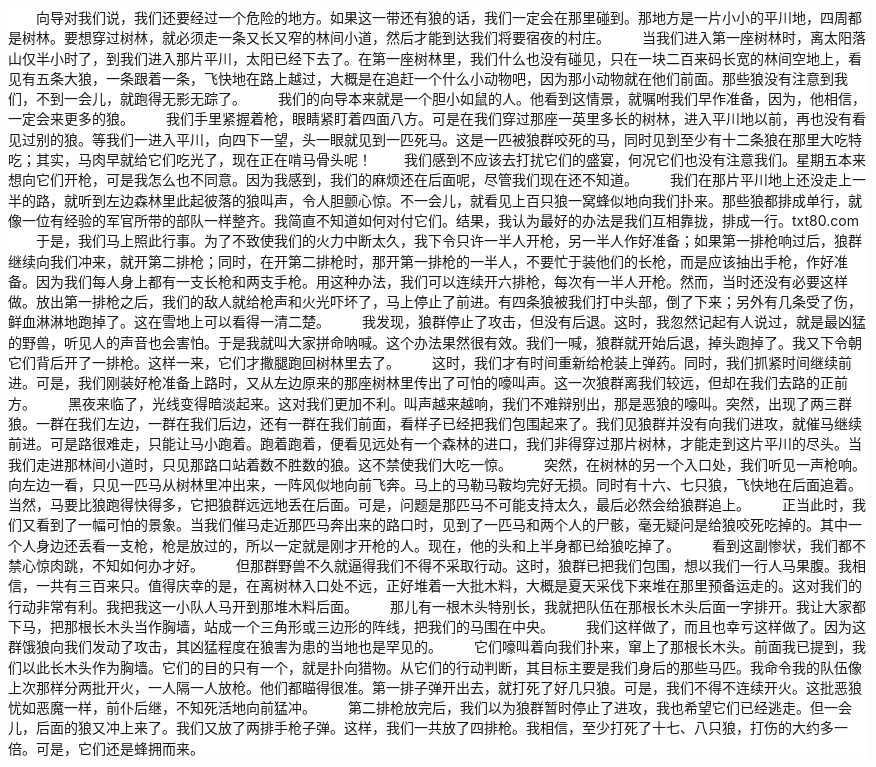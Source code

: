 　　向导对我们说，我们还要经过一个危险的地方。如果这一带还有狼的话，我们一定会在那里碰到。那地方是一片小小的平川地，四周都是树林。要想穿过树林，就必须走一条又长又窄的林间小道，然后才能到达我们将要宿夜的村庄。
　　当我们进入第一座树林时，离太阳落山仅半小时了，到我们进入那片平川，太阳已经下去了。在第一座树林里，我们什么也没有碰见，只在一块二百来码长宽的林间空地上，看见有五条大狼，一条跟着一条，飞快地在路上越过，大概是在追赶一个什么小动物吧，因为那小动物就在他们前面。那些狼没有注意到我们，不到一会儿，就跑得无影无踪了。
　　我们的向导本来就是一个胆小如鼠的人。他看到这情景，就嘱咐我们早作准备，因为，他相信，一定会来更多的狼。
　　我们手里紧握着枪，眼睛紧盯着四面八方。可是在我们穿过那座一英里多长的树林，进入平川地以前，再也没有看见过别的狼。等我们一进入平川，向四下一望，头一眼就见到一匹死马。这是一匹被狼群咬死的马，同时见到至少有十二条狼在那里大吃特吃；其实，马肉早就给它们吃光了，现在正在啃马骨头呢！
　　我们感到不应该去打扰它们的盛宴，何况它们也没有注意我们。星期五本来想向它们开枪，可是我怎么也不同意。因为我感到，我们的麻烦还在后面呢，尽管我们现在还不知道。
　　我们在那片平川地上还没走上一半的路，就听到左边森林里此起彼落的狼叫声，令人胆颤心惊。不一会儿，就看见上百只狼一窝蜂似地向我们扑来。那些狼都排成单行，就像一位有经验的军官所带的部队一样整齐。我简直不知道如何对付它们。结果，我认为最好的办法是我们互相靠拢，排成一行。txt80.com
　　于是，我们马上照此行事。为了不致使我们的火力中断太久，我下令只许一半人开枪，另一半人作好准备；如果第一排枪响过后，狼群继续向我们冲来，就开第二排枪；同时，在开第二排枪时，那开第一排枪的一半人，不要忙于装他们的长枪，而是应该抽出手枪，作好准备。因为我们每人身上都有一支长枪和两支手枪。用这种办法，我们可以连续开六排枪，每次有一半人开枪。然而，当时还没有必要这样做。放出第一排枪之后，我们的敌人就给枪声和火光吓坏了，马上停止了前进。有四条狼被我们打中头部，倒了下来；另外有几条受了伤，鲜血淋淋地跑掉了。这在雪地上可以看得一清二楚。
　　我发现，狼群停止了攻击，但没有后退。这时，我忽然记起有人说过，就是最凶猛的野兽，听见人的声音也会害怕。于是我就叫大家拼命呐喊。这个办法果然很有效。我们一喊，狼群就开始后退，掉头跑掉了。我又下令朝它们背后开了一排枪。这样一来，它们才撒腿跑回树林里去了。
　　这时，我们才有时间重新给枪装上弹药。同时，我们抓紧时间继续前进。可是，我们刚装好枪准备上路时，又从左边原来的那座树林里传出了可怕的嚎叫声。这一次狼群离我们较远，但却在我们去路的正前方。
　　黑夜来临了，光线变得暗淡起来。这对我们更加不利。叫声越来越响，我们不难辩别出，那是恶狼的嚎叫。突然，出现了两三群狼。一群在我们左边，一群在我们后边，还有一群在我们前面，看样子已经把我们包围起来了。我们见狼群并没有向我们进攻，就催马继续前进。可是路很难走，只能让马小跑着。跑着跑着，便看见远处有一个森林的进口，我们非得穿过那片树林，才能走到这片平川的尽头。当我们走进那林间小道时，只见那路口站着数不胜数的狼。这不禁使我们大吃一惊。
　　突然，在树林的另一个入口处，我们听见一声枪响。向左边一看，只见一匹马从树林里冲出来，一阵风似地向前飞奔。马上的马勒马鞍均完好无损。同时有十六、七只狼，飞快地在后面追着。当然，马要比狼跑得快得多，它把狼群远远地丢在后面。可是，问题是那匹马不可能支持太久，最后必然会给狼群追上。
　　正当此时，我们又看到了一幅可怕的景象。当我们催马走近那匹马奔出来的路口时，见到了一匹马和两个人的尸骸，毫无疑问是给狼咬死吃掉的。其中一个人身边还丢看一支枪，枪是放过的，所以一定就是刚才开枪的人。现在，他的头和上半身都已给狼吃掉了。
　　看到这副惨状，我们都不禁心惊肉跳，不知如何办才好。
　　但那群野兽不久就逼得我们不得不采取行动。这时，狼群已把我们包围，想以我们一行人马果腹。我相信，一共有三百来只。值得庆幸的是，在离树林入口处不远，正好堆着一大批木料，大概是夏天采伐下来堆在那里预备运走的。这对我们的行动非常有利。我把我这一小队人马开到那堆木料后面。
　　那儿有一根木头特别长，我就把队伍在那根长木头后面一字排开。我让大家都下马，把那根长木头当作胸墙，站成一个三角形或三边形的阵线，把我们的马围在中央。
　　我们这样做了，而且也幸亏这样做了。因为这群饿狼向我们发动了攻击，其凶猛程度在狼害为患的当地也是罕见的。
　　它们嚎叫着向我们扑来，窜上了那根长木头。前面我已提到，我们以此长木头作为胸墙。它们的目的只有一个，就是扑向猎物。从它们的行动判断，其目标主要是我们身后的那些马匹。我命令我的队伍像上次那样分两批开火，一人隔一人放枪。他们都瞄得很准。第一排子弹开出去，就打死了好几只狼。可是，我们不得不连续开火。这批恶狼忧如恶魔一样，前仆后继，不知死活地向前猛冲。
　　第二排枪放完后，我们以为狼群暂时停止了进攻，我也希望它们已经逃走。但一会儿，后面的狼又冲上来了。我们又放了两排手枪子弹。这样，我们一共放了四排枪。我相信，至少打死了十七、八只狼，打伤的大约多一倍。可是，它们还是蜂拥而来。
